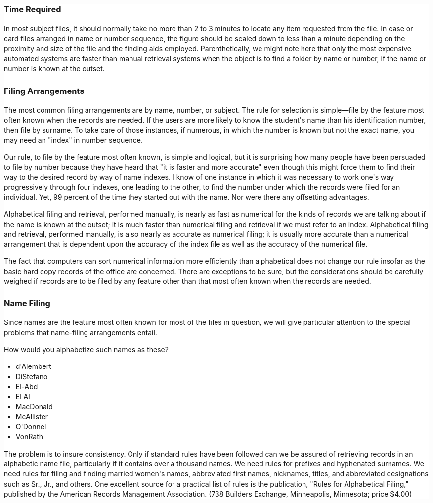 ### Time Required

In most subject files, it should normally take no more than 2 to 3 minutes to locate any item requested from the file. In case or card files arranged in name or number sequence, the figure should be scaled down to less than a minute depending on the proximity and size of the file and the finding aids employed. Parenthetically, we might note here that only the most expensive automated systems are faster than manual retrieval systems when the object is to find a folder by name or number, if the name or number is known at the outset.

### Filing Arrangements

The most common filing arrangements are by name, number, or subject. The rule for selection is simple—file by the feature most often known when the records are needed. If the users are more likely to know the student's name than his identification number, then file by surname. To take care of those instances, if numerous, in which the number is known but not the exact name, you may need an "index" in number sequence.

Our rule, to file by the feature most often known, is simple and logical, but it is surprising how many people have been persuaded to file by number because they have heard that "it is faster and more accurate" even though this might force them to find their way to the desired record by way of name indexes. I know of one instance in which it was necessary to work one's way progressively through four indexes, one leading to the other, to find the number under which the records were filed for an individual. Yet, 99 percent of the time they started out with the name. Nor were there any offsetting advantages.

Alphabetical filing and retrieval, performed manually, is nearly as fast as numerical for the kinds of records we are talking about if the name is known at the outset; it is much faster than numerical filing and retrieval if we must refer to an index. Alphabetical filing and retrieval, performed manually, is also nearly as accurate as numerical filing; it is usually more accurate than a numerical arrangement that is dependent upon the accuracy of the index file as well as the accuracy of the numerical file.

The fact that computers can sort numerical information more efficiently than alphabetical does not change our rule insofar as the basic hard copy records of the office are concerned. There are exceptions to be sure, but the considerations should be carefully weighed if records are to be filed by any feature other than that most often known when the records are needed.

### Name Filing

Since names are the feature most often known for most of the files in question, we will give particular attention to the special problems that name-filing arrangements entail.

How would you alphabetize such names as these?

- d'Alembert
- DiStefano
- El-Abd
- El Al
- MacDonald
- McAllister
- O'Donnel
- VonRath

The problem is to insure consistency. Only if standard rules have been followed can we be assured of retrieving records in an alphabetic name file, particularly if it contains over a thousand names. We need rules for prefixes and hyphenated surnames. We need rules for filing and finding married women's names, abbreviated first names, nicknames, titles, and abbreviated designations such as Sr., Jr., and others. One excellent source for a practical list of rules is the publication, "Rules for Alphabetical Filing," published by the American Records Management Association. (738 Builders Exchange, Minneapolis, Minnesota; price $4.00)
